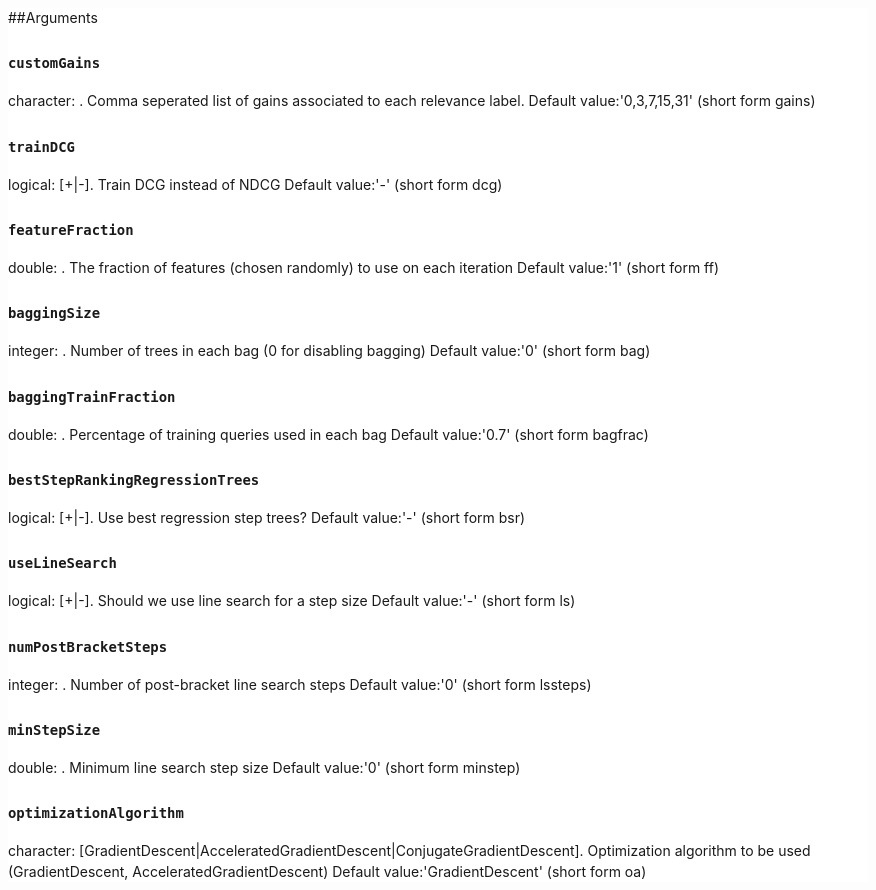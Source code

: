  ##Arguments

   
  
 ### `customGains`
 character: <string>. Comma seperated list of gains associated to each relevance label. Default value:'0,3,7,15,31' (short form gains) 
  
  
  
 ### `trainDCG`
 logical: [+|-]. Train DCG instead of NDCG Default value:'-' (short form dcg) 
  
  
  
 ### `featureFraction`
 double: <float>. The fraction of features (chosen randomly) to use on each iteration Default value:'1' (short form ff) 
  
  
  
 ### `baggingSize`
 integer: <int>. Number of trees in each bag (0 for disabling bagging) Default value:'0' (short form bag) 
  
  
  
 ### `baggingTrainFraction`
 double: <float>. Percentage of training queries used in each bag Default value:'0.7' (short form bagfrac) 
  
  
  
 ### `bestStepRankingRegressionTrees`
 logical: [+|-]. Use best regression step trees? Default value:'-' (short form bsr) 
  
  
  
 ### `useLineSearch`
 logical: [+|-]. Should we use line search for a step size Default value:'-' (short form ls) 
  
  
  
 ### `numPostBracketSteps`
 integer: <int>. Number of post-bracket line search steps Default value:'0' (short form lssteps) 
  
  
  
 ### `minStepSize`
 double: <float>. Minimum line search step size Default value:'0' (short form minstep) 
  
  
  
 ### `optimizationAlgorithm`
 character: [GradientDescent|AcceleratedGradientDescent|ConjugateGradientDescent]. Optimization algorithm to be used (GradientDescent, AcceleratedGradientDescent) Default value:'GradientDescent' (short form oa) 
  